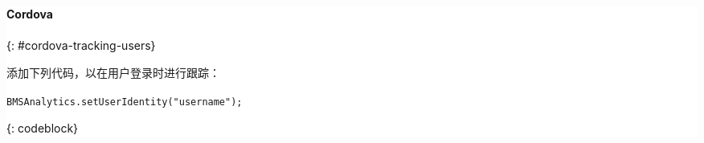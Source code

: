 

#### Cordova
{: #cordova-tracking-users}

添加下列代码，以在用户登录时进行跟踪：

```
BMSAnalytics.setUserIdentity("username");
```
{: codeblock}





